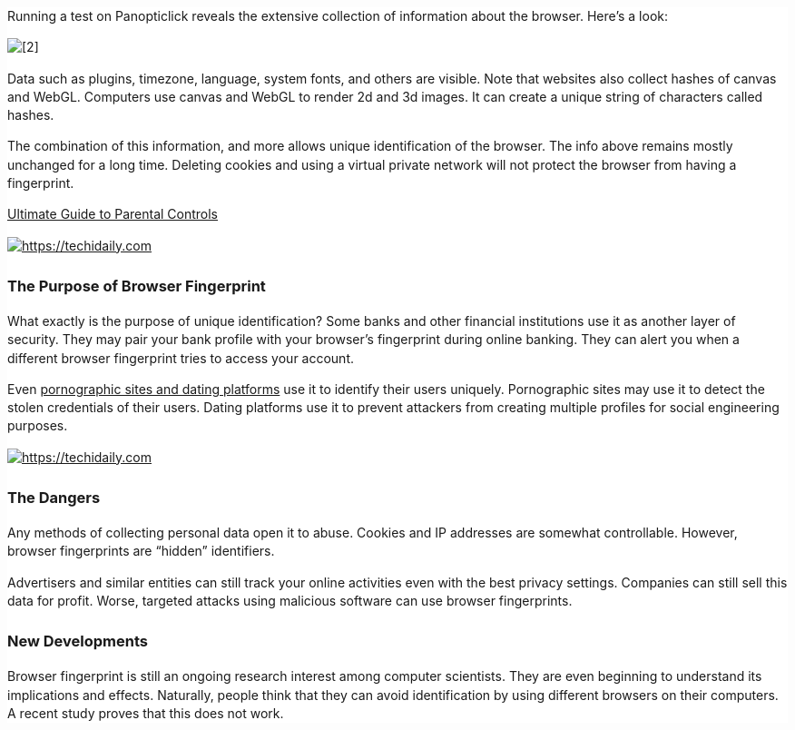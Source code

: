 Running a test on Panopticlick reveals the extensive collection of information about the browser. Here’s a look:

![](https://malwarefox.com/wp-content/uploads/2018/01/2-1.png "[2]")

Data such as plugins, timezone, language, system fonts, and others are visible. Note that websites also collect hashes of canvas and WebGL. Computers use canvas and WebGL to render 2d and 3d images. It can create a unique string of characters called hashes.

The combination of this information, and more allows unique identification of the browser. The info above remains mostly unchanged for a long time. Deleting cookies and using a virtual private network will not protect the browser from having a fingerprint.

[Ultimate Guide to Parental Controls](https://tools.techidaily.com/malwarefox/products/)


<a href="https://imp.i357552.net/c/5597632/1061528/11832" target="_top" id="1061528">
  <img src="//a.impactradius-go.com/display-ad/11832-1061528" border="0" alt="https://techidaily.com" width="728" height="90"/>
</a>
<img height="0" width="0" src="https://imp.i357552.net/i/5597632/1061528/11832" style="position:absolute;visibility:hidden;" border="0" />


### The Purpose of Browser Fingerprint

What exactly is the purpose of unique identification? Some banks and other financial institutions use it as another layer of security. They may pair your bank profile with your browser’s fingerprint during online banking. They can alert you when a different browser fingerprint tries to access your account.

Even [pornographic sites and dating platforms](https://www.networkworld.com/article/2884026/security0/browser-fingerprints-and-why-they-are-so-hard-to-erase.html) use it to identify their users uniquely. Pornographic sites may use it to detect the stolen credentials of their users. Dating platforms use it to prevent attackers from creating multiple profiles for social engineering purposes.


<a href="https://aligracehair.sjv.io/c/5597632/2036496/19272" target="_top" id="2036496">
  <img src="//a.impactradius-go.com/display-ad/19272-2036496" border="0" alt="https://techidaily.com" width="300" height="90"/>
</a>
<img height="0" width="0" src="https://aligracehair.sjv.io/i/5597632/2036496/19272" style="position:absolute;visibility:hidden;" border="0" />


### The Dangers

Any methods of collecting personal data open it to abuse. Cookies and IP addresses are somewhat controllable. However, browser fingerprints are “hidden” identifiers.

Advertisers and similar entities can still track your online activities even with the best privacy settings. Companies can still sell this data for profit. Worse, targeted attacks using malicious software can use browser fingerprints.

### New Developments

Browser fingerprint is still an ongoing research interest among computer scientists. They are even beginning to understand its implications and effects. Naturally, people think that they can avoid identification by using different browsers on their computers. A recent study proves that this does not work.
